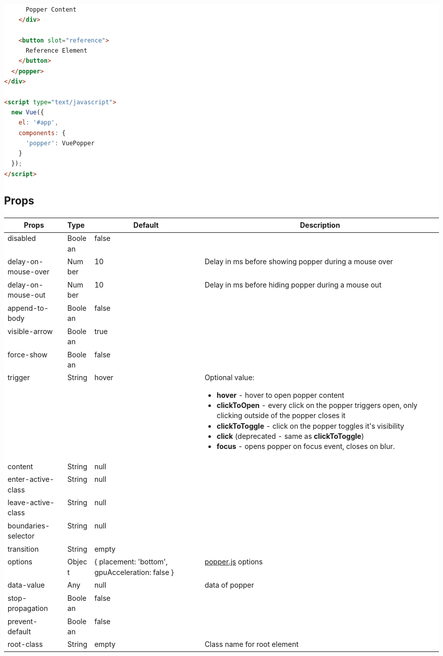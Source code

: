 ```html
      Popper Content
    </div>

    <button slot="reference">
      Reference Element
    </button>
  </popper>
</div>

<script type="text/javascript">
  new Vue({
    el: '#app',
    components: {
      'popper': VuePopper
    }
  });
</script>
```

## Props

| Props               | Type      | Default                                         | Description  |
| --------------------|:----------| ------------------------------------------------|--------------|
| disabled            | Boolean   | false                                           |   |
| delay-on-mouse-over | Number    | 10                                              | Delay in ms before showing popper during a mouse over |
| delay-on-mouse-out  | Number    | 10                                              | Delay in ms before hiding popper during a mouse out |
| append-to-body      | Boolean   | false                                           |   |
| visible-arrow       | Boolean   | true                                            |   |
| force-show          | Boolean   | false                                           |   |
| trigger             | String    | hover                                           | Optional value: <br><ul><li>**hover** - hover to open popper content</li><li>**clickToOpen** - every click on the popper triggers open, only clicking outside of the popper closes it</li><li>**clickToToggle** - click on the popper toggles it's visibility</li><li>**click** (deprecated - same as **clickToToggle**)</li><li>**focus** - opens popper on focus event, closes on blur.</li> |
| content             | String    | null                                            |   |
| enter-active-class  | String    | null                                            |   |
| leave-active-class  | String    | null                                            |   |
| boundaries-selector | String    | null                                            |   |
| transition          | String    | empty                                           |   |
| options             | Object    | { placement: 'bottom', gpuAcceleration: false } | [popper.js](https://popper.js.org/popper-documentation.html) options  |
| data-value          | Any       | null                                            | data of popper  |
| stop-propagation    | Boolean   | false                                           |  |
| prevent-default     | Boolean   | false                                           |  |
| root-class          | String    | empty                                           | Class name for root element |
